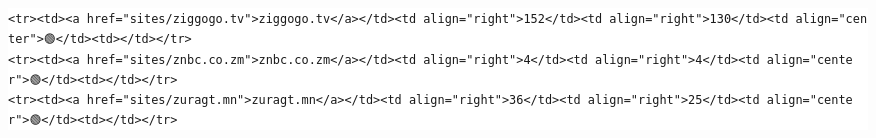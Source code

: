     <tr><td><a href="sites/ziggogo.tv">ziggogo.tv</a></td><td align="right">152</td><td align="right">130</td><td align="center">🟢</td><td></td></tr>
    <tr><td><a href="sites/znbc.co.zm">znbc.co.zm</a></td><td align="right">4</td><td align="right">4</td><td align="center">🟢</td><td></td></tr>
    <tr><td><a href="sites/zuragt.mn">zuragt.mn</a></td><td align="right">36</td><td align="right">25</td><td align="center">🟢</td><td></td></tr>
  </tbody>
</table>
